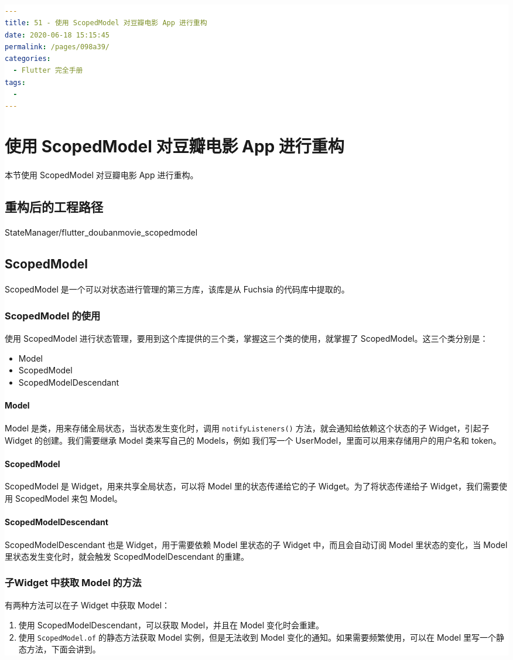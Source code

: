 ```yaml
---
title: 51 - 使用 ScopedModel 对豆瓣电影 App 进行重构
date: 2020-06-18 15:15:45
permalink: /pages/098a39/
categories:
  - Flutter 完全手册
tags:
  - 
---
```

# 使用 ScopedModel 对豆瓣电影 App 进行重构

本节使用 ScopedModel 对豆瓣电影 App 进行重构。

## 重构后的工程路径

StateManager/flutter\_doubanmovie\_scopedmodel

## ScopedModel

ScopedModel 是一个可以对状态进行管理的第三方库，该库是从 Fuchsia 的代码库中提取的。

### ScopedModel 的使用

使用 ScopedModel 进行状态管理，要用到这个库提供的三个类，掌握这三个类的使用，就掌握了 ScopedModel。这三个类分别是：

*   Model
*   ScopedModel
*   ScopedModelDescendant

#### Model

Model 是类，用来存储全局状态，当状态发生变化时，调用 `notifyListeners()` 方法，就会通知给依赖这个状态的子 Widget，引起子 Widget 的创建。我们需要继承 Model 类来写自己的 Models，例如 我们写一个 UserModel，里面可以用来存储用户的用户名和 token。

#### ScopedModel

ScopedModel 是 Widget，用来共享全局状态，可以将 Model 里的状态传递给它的子 Widget。为了将状态传递给子 Widget，我们需要使用 ScopedModel 来包 Model。

#### ScopedModelDescendant

ScopedModelDescendant 也是 Widget，用于需要依赖 Model 里状态的子 Widget 中，而且会自动订阅 Model 里状态的变化，当 Model 里状态发生变化时，就会触发 ScopedModelDescendant 的重建。

### 子Widget 中获取 Model 的方法

有两种方法可以在子 Widget 中获取 Model：

1.  使用 ScopedModelDescendant，可以获取 Model，并且在 Model 变化时会重建。
2.  使用 `ScopedModel.of` 的静态方法获取 Model 实例，但是无法收到 Model 变化的通知。如果需要频繁使用，可以在 Model 里写一个静态方法，下面会讲到。
